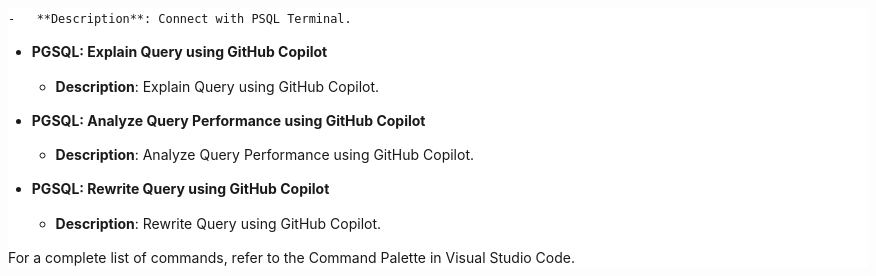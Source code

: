     -   **Description**: Connect with PSQL Terminal.

-   **PGSQL: Explain Query using GitHub Copilot**

    -   **Description**: Explain Query using GitHub Copilot.

-   **PGSQL: Analyze Query Performance using GitHub Copilot**

    -   **Description**: Analyze Query Performance using GitHub Copilot.

-   **PGSQL: Rewrite Query using GitHub Copilot**
    -   **Description**: Rewrite Query using GitHub Copilot.

For a complete list of commands, refer to the Command Palette in Visual Studio Code.
